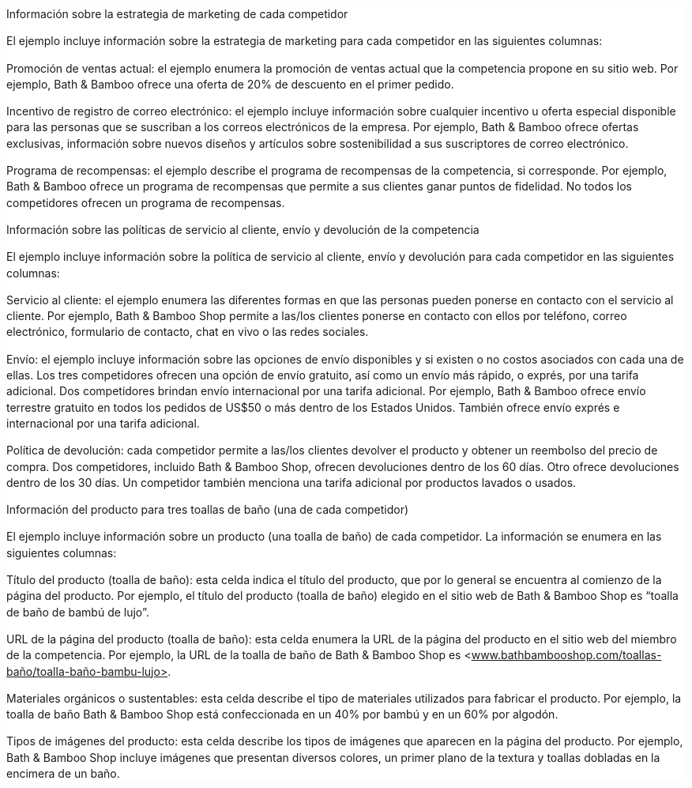 Información sobre la estrategia de marketing de cada competidor

El ejemplo incluye información sobre la estrategia de marketing para cada competidor en las siguientes columnas:

Promoción de ventas actual: el ejemplo enumera la promoción de ventas actual que la competencia propone en su sitio web. Por ejemplo, Bath & Bamboo ofrece una oferta de 20% de descuento en el primer pedido.

Incentivo de registro de correo electrónico: el ejemplo incluye información sobre cualquier incentivo u oferta especial disponible para las personas que se suscriban a los correos electrónicos de la empresa. Por ejemplo, Bath & Bamboo ofrece ofertas exclusivas, información sobre nuevos diseños y artículos sobre sostenibilidad a sus suscriptores de correo electrónico.

Programa de recompensas: el ejemplo describe el programa de recompensas de la competencia, si corresponde. Por ejemplo, Bath & Bamboo ofrece un programa de recompensas que permite a sus clientes ganar puntos de fidelidad. No todos los competidores ofrecen un programa de recompensas.

Información sobre las políticas de servicio al cliente, envío y devolución de la competencia

El ejemplo incluye información sobre la política de servicio al cliente, envío y devolución para cada competidor en las siguientes columnas:

Servicio al cliente: el ejemplo enumera las diferentes formas en que las personas pueden ponerse en contacto con el servicio al cliente. Por ejemplo, Bath & Bamboo Shop permite a las/los clientes ponerse en contacto con ellos por teléfono, correo electrónico, formulario de contacto, chat en vivo o las redes sociales.

Envío: el ejemplo incluye información sobre las opciones de envío disponibles y si existen o no costos asociados con cada una de ellas. Los tres competidores ofrecen una opción de envío gratuito, así como un envío más rápido, o exprés, por una tarifa adicional. Dos competidores brindan envío internacional por una tarifa adicional. Por ejemplo, Bath & Bamboo ofrece envío terrestre gratuito en todos los pedidos de US$50 o más dentro de los Estados Unidos. También ofrece envío exprés e internacional por una tarifa adicional.

Política de devolución: cada competidor permite a las/los clientes devolver el producto y obtener un reembolso del precio de compra. Dos competidores, incluido Bath & Bamboo Shop, ofrecen devoluciones dentro de los 60 días. Otro ofrece devoluciones dentro de los 30 días. Un competidor también menciona una tarifa adicional por productos lavados o usados.

Información del producto para tres toallas de baño (una de cada competidor)

El ejemplo incluye información sobre un producto (una toalla de baño) de cada competidor. La información se enumera en las siguientes columnas:

Título del producto (toalla de baño): esta celda indica el título del producto, que por lo general se encuentra al comienzo de la página del producto. Por ejemplo, el título del producto (toalla de baño) elegido en el sitio web de Bath & Bamboo Shop es “toalla de baño de bambú de lujo”.

URL de la página del producto (toalla de baño): esta celda enumera la URL de la página del producto en el sitio web del miembro de la competencia. Por ejemplo, la URL de la toalla de baño de Bath & Bamboo Shop es <www.bathbambooshop.com/toallas-baño/toalla-baño-bambu-lujo>.

Materiales orgánicos o sustentables: esta celda describe el tipo de materiales utilizados para fabricar el producto. Por ejemplo, la toalla de baño Bath & Bamboo Shop está confeccionada en un 40% por bambú y en un 60% por algodón.

Tipos de imágenes del producto: esta celda describe los tipos de imágenes que aparecen en la página del producto. Por ejemplo, Bath & Bamboo Shop incluye imágenes que presentan diversos colores, un primer plano de la textura y toallas dobladas en la encimera de un baño.
